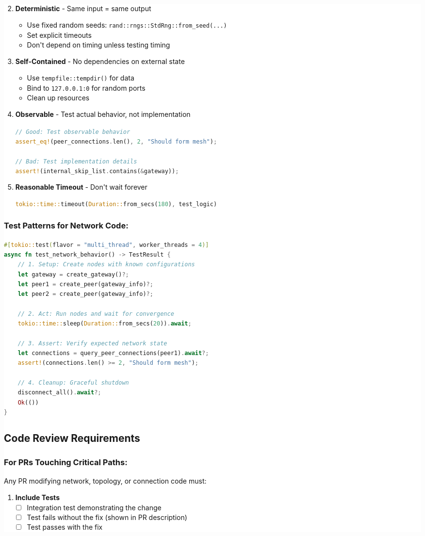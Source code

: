 2. **Deterministic** - Same input = same output
   - Use fixed random seeds: `rand::rngs::StdRng::from_seed(...)`
   - Set explicit timeouts
   - Don't depend on timing unless testing timing

3. **Self-Contained** - No dependencies on external state
   - Use `tempfile::tempdir()` for data
   - Bind to `127.0.0.1:0` for random ports
   - Clean up resources

4. **Observable** - Test actual behavior, not implementation
   ```rust
   // Good: Test observable behavior
   assert_eq!(peer_connections.len(), 2, "Should form mesh");

   // Bad: Test implementation details
   assert!(internal_skip_list.contains(&gateway));
   ```

5. **Reasonable Timeout** - Don't wait forever
   ```rust
   tokio::time::timeout(Duration::from_secs(180), test_logic)
   ```

### Test Patterns for Network Code:

```rust
#[tokio::test(flavor = "multi_thread", worker_threads = 4)]
async fn test_network_behavior() -> TestResult {
    // 1. Setup: Create nodes with known configurations
    let gateway = create_gateway()?;
    let peer1 = create_peer(gateway_info)?;
    let peer2 = create_peer(gateway_info)?;

    // 2. Act: Run nodes and wait for convergence
    tokio::time::sleep(Duration::from_secs(20)).await;

    // 3. Assert: Verify expected network state
    let connections = query_peer_connections(peer1).await?;
    assert!(connections.len() >= 2, "Should form mesh");

    // 4. Cleanup: Graceful shutdown
    disconnect_all().await?;
    Ok(())
}
```

## Code Review Requirements

### For PRs Touching Critical Paths:

Any PR modifying network, topology, or connection code must:

1. **Include Tests**
   - [ ] Integration test demonstrating the change
   - [ ] Test fails without the fix (shown in PR description)
   - [ ] Test passes with the fix
